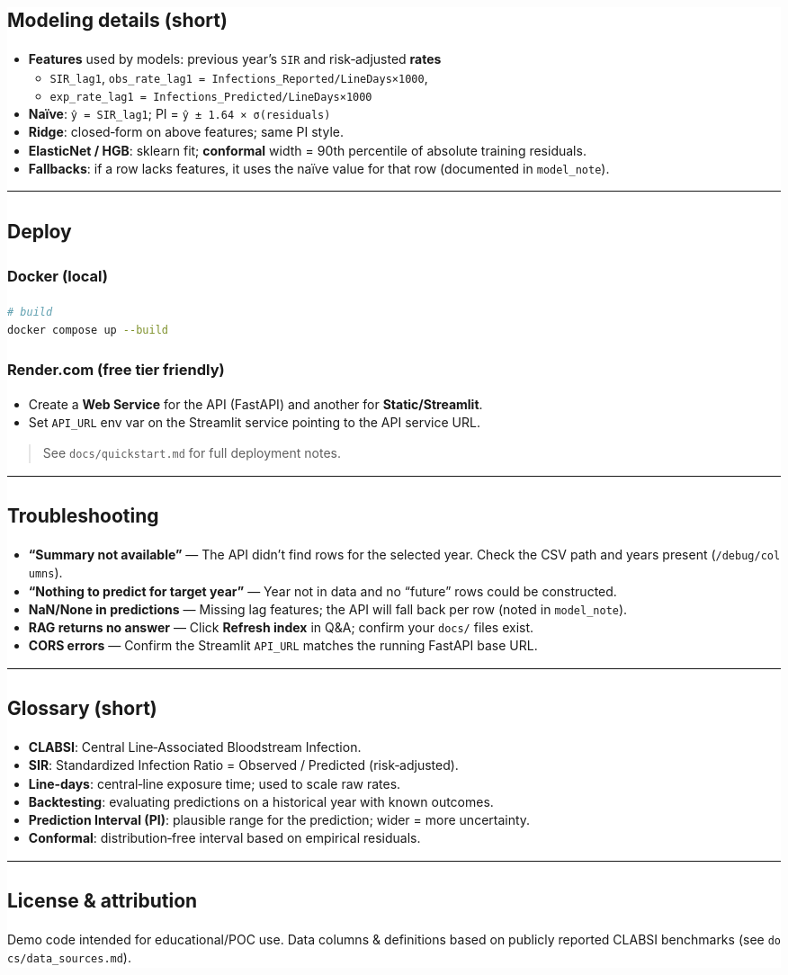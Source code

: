 ## Modeling details (short)

- **Features** used by models: previous year’s `SIR` and risk‑adjusted **rates**  
  - `SIR_lag1`, `obs_rate_lag1 = Infections_Reported/LineDays×1000`,  
  - `exp_rate_lag1 = Infections_Predicted/LineDays×1000`  
- **Naïve**: `ŷ = SIR_lag1`; PI = `ŷ ± 1.64 × σ(residuals)`  
- **Ridge**: closed‑form on above features; same PI style.  
- **ElasticNet / HGB**: sklearn fit; **conformal** width = 90th percentile of absolute training residuals.  
- **Fallbacks**: if a row lacks features, it uses the naïve value for that row (documented in `model_note`).

---

## Deploy

### Docker (local)
```bash
# build
docker compose up --build

```

### Render.com (free tier friendly)
- Create a **Web Service** for the API (FastAPI) and another for **Static/Streamlit**.  
- Set `API_URL` env var on the Streamlit service pointing to the API service URL.

> See `docs/quickstart.md` for full deployment notes.

---

## Troubleshooting

- **“Summary not available”** — The API didn’t find rows for the selected year. Check the CSV path and years present (`/debug/columns`).  
- **“Nothing to predict for target year”** — Year not in data and no “future” rows could be constructed.  
- **NaN/None in predictions** — Missing lag features; the API will fall back per row (noted in `model_note`).  
- **RAG returns no answer** — Click **Refresh index** in Q&A; confirm your `docs/` files exist.  
- **CORS errors** — Confirm the Streamlit `API_URL` matches the running FastAPI base URL.

---

## Glossary (short)

- **CLABSI**: Central Line‑Associated Bloodstream Infection.  
- **SIR**: Standardized Infection Ratio = Observed / Predicted (risk‑adjusted).  
- **Line‑days**: central‑line exposure time; used to scale raw rates.  
- **Backtesting**: evaluating predictions on a historical year with known outcomes.  
- **Prediction Interval (PI)**: plausible range for the prediction; wider = more uncertainty.  
- **Conformal**: distribution‑free interval based on empirical residuals.

---

## License & attribution

Demo code intended for educational/POC use. Data columns & definitions based on publicly reported CLABSI benchmarks (see `docs/data_sources.md`).

